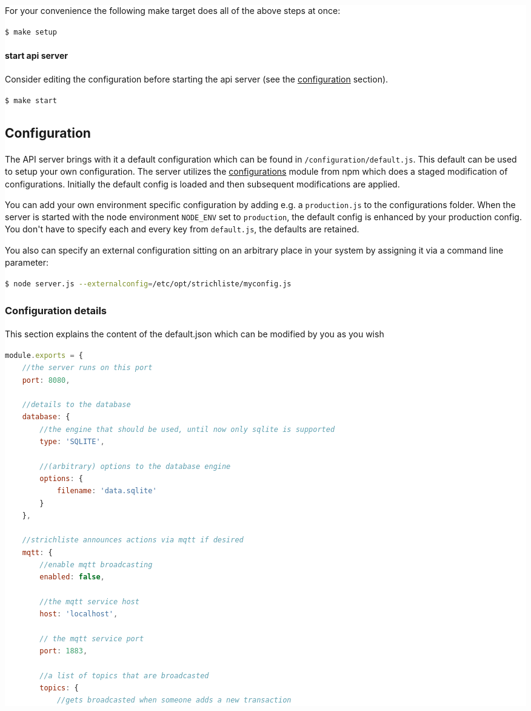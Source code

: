 For your convenience the following make target does all of the above steps at once:
````bash
$ make setup
````

#### start api server

Consider editing the configuration before starting the api server (see the [configuration](#configuration) section).
````bash
$ make start
````

## Configuration

The API server brings with it a default configuration which can be found in `/configuration/default.js`. This default can be used to setup your own configuration.
The server utilizes the [configurations](https://www.npmjs.org/package/configurations) module from npm which does a staged modification of configurations. Initially the default config is loaded and then subsequent modifications are applied.

You can add your own environment specific configuration by adding e.g. a `production.js` to the configurations folder. When the server is started with the node environment `NODE_ENV` set to `production`, the default config is enhanced by your production config. You don't have to specify each and every key from `default.js`, the defaults are retained.

You also can specify an external configuration sitting on an arbitrary place in your system by assigning it via a command line parameter:

````bash
$ node server.js --externalconfig=/etc/opt/strichliste/myconfig.js
````

### Configuration details

This section explains the content of the default.json which can be modified by you as you wish

````javascript
module.exports = {
    //the server runs on this port
    port: 8080,

    //details to the database
    database: {
        //the engine that should be used, until now only sqlite is supported
        type: 'SQLITE',

        //(arbitrary) options to the database engine
        options: {
            filename: 'data.sqlite'
        }
    },

    //strichliste announces actions via mqtt if desired
    mqtt: {
        //enable mqtt broadcasting
        enabled: false,

        //the mqtt service host
        host: 'localhost',

        // the mqtt service port
        port: 1883,

        //a list of topics that are broadcasted
        topics: {
            //gets broadcasted when someone adds a new transaction
````